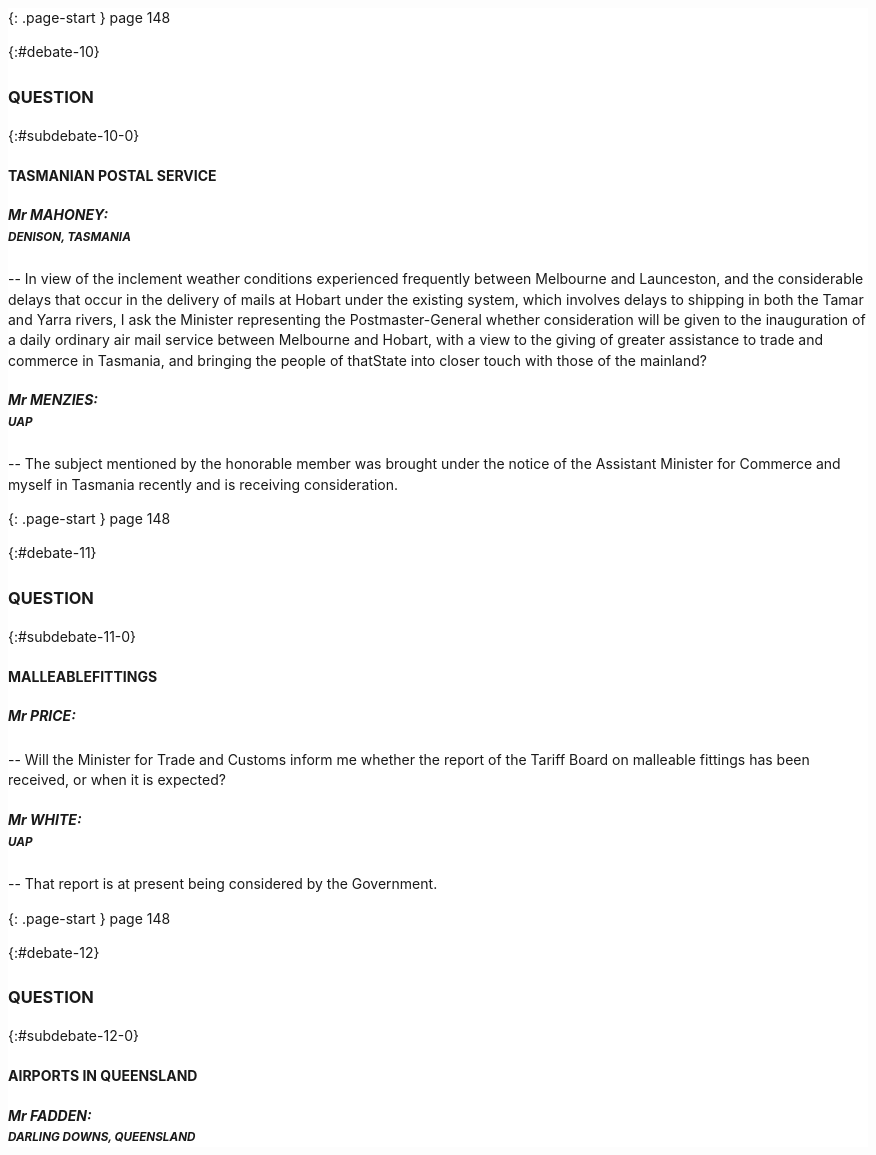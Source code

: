 {: .page-start }
page 148

{:#debate-10}
### QUESTION

{:#subdebate-10-0}
#### TASMANIAN POSTAL SERVICE

##### Mr MAHONEY:<br><small class="text-muted">DENISON, TASMANIA</small>

-- In view of the inclement weather conditions experienced frequently between Melbourne and Launceston, and the considerable delays that occur in the delivery of mails at Hobart under the existing system, which involves delays to shipping in both the Tamar and Yarra rivers, I ask the Minister representing the Postmaster-General whether consideration will be given to the inauguration of a daily ordinary air mail service between Melbourne and Hobart, with a view to the giving of greater assistance to trade and commerce in Tasmania, and bringing the people of thatState into closer touch with those of the mainland? 

##### Mr MENZIES:<br><small class="text-muted">UAP</small>

-- The subject mentioned by the honorable member was brought under the notice of the Assistant Minister for Commerce and myself in Tasmania recently and is receiving consideration. 

{: .page-start }
page 148

{:#debate-11}
### QUESTION

{:#subdebate-11-0}
#### MALLEABLEFITTINGS

##### Mr PRICE:

-- Will the Minister for Trade and Customs inform me whether the report of the Tariff Board on malleable fittings has been received, or when it is expected? 

##### Mr WHITE:<br><small class="text-muted">UAP</small>

-- That report is at present being considered by the Government. 

{: .page-start }
page 148

{:#debate-12}
### QUESTION

{:#subdebate-12-0}
#### AIRPORTS IN QUEENSLAND

##### Mr FADDEN:<br><small class="text-muted">DARLING DOWNS, QUEENSLAND</small>

